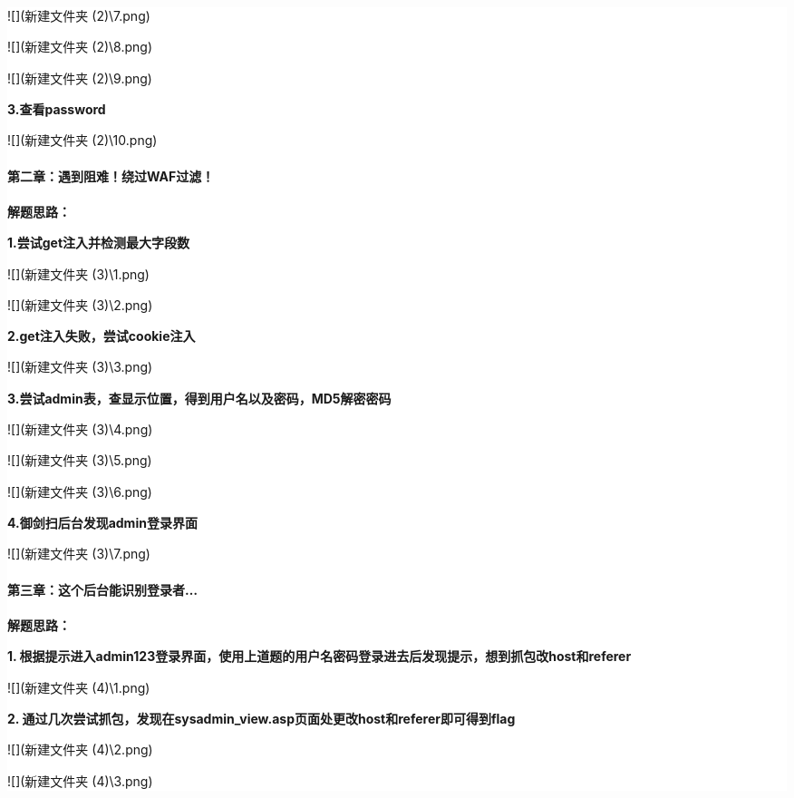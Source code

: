 ![](新建文件夹 (2)\7.png)

![](新建文件夹 (2)\8.png)

![](新建文件夹 (2)\9.png)

**3.查看password**

![](新建文件夹 (2)\10.png)

#### 第二章：遇到阻难！绕过WAF过滤！

**解题思路：**

**1.尝试get注入并检测最大字段数**

![](新建文件夹 (3)\1.png)

![](新建文件夹 (3)\2.png)

**2.get注入失败，尝试cookie注入**

![](新建文件夹 (3)\3.png)

**3.尝试admin表，查显示位置，得到用户名以及密码，MD5解密密码**

![](新建文件夹 (3)\4.png)

![](新建文件夹 (3)\5.png)

![](新建文件夹 (3)\6.png)

**4.御剑扫后台发现admin登录界面**

![](新建文件夹 (3)\7.png)

#### 第三章：这个后台能识别登录者…

**解题思路：**

**1. 根据提示进入admin123登录界面，使用上道题的用户名密码登录进去后发现提示，想到抓包改host和referer**

![](新建文件夹 (4)\1.png)

**2. 通过几次尝试抓包，发现在sysadmin_view.asp页面处更改host和referer即可得到flag**

![](新建文件夹 (4)\2.png)

![](新建文件夹 (4)\3.png)